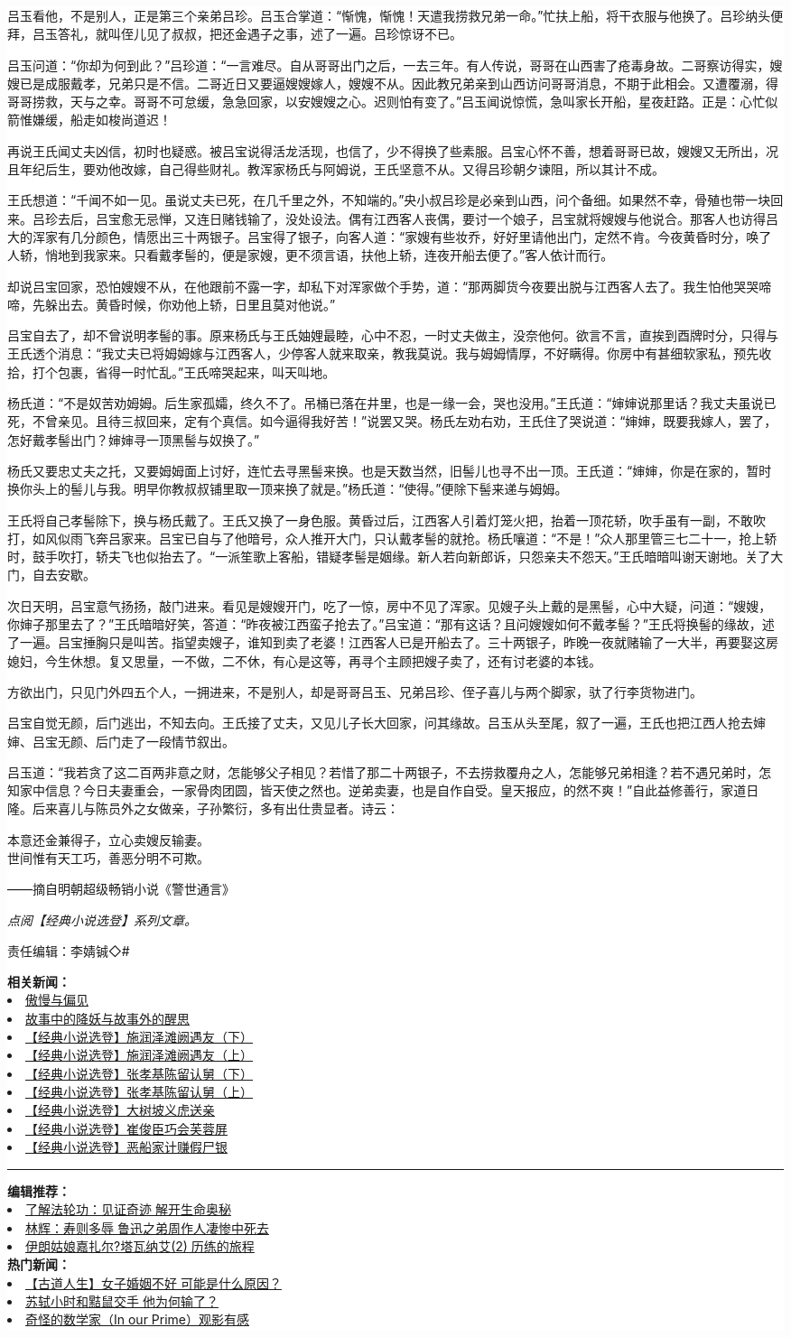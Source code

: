 <p>吕玉看他，不是别人，正是第三个亲弟吕珍。吕玉合掌道：“惭愧，惭愧！天遣我捞救兄弟一命。”忙扶上船，将干衣服与他换了。吕珍纳头便拜，吕玉答礼，就叫侄儿见了叔叔，把还金遇子之事，述了一遍。吕珍惊讶不已。</p>
<p>吕玉问道：“你却为何到此？”吕珍道：“一言难尽。自从哥哥出门之后，一去三年。有人传说，哥哥在山西害了疮毒身故。二哥察访得实，嫂嫂已是成服戴孝，兄弟只是不信。二哥近日又要逼嫂嫂嫁人，嫂嫂不从。因此教兄弟亲到山西访问哥哥消息，不期于此相会。又遭覆溺，得哥哥捞救，天与之幸。哥哥不可怠缓，急急回家，以安嫂嫂之心。迟则怕有变了。”吕玉闻说惊慌，急叫家长开船，星夜赶路。正是：心忙似箭惟嫌缓，船走如梭尚道迟！</p>
<p>再说王氏闻丈夫凶信，初时也疑惑。被吕宝说得活龙活现，也信了，少不得换了些素服。吕宝心怀不善，想着哥哥已故，嫂嫂又无所出，况且年纪后生，要劝他改嫁，自己得些财礼。教浑家杨氏与阿姆说，王氏坚意不从。又得吕珍朝夕谏阻，所以其计不成。</p>
<p>王氏想道：“千闻不如一见。虽说丈夫已死，在几千里之外，不知端的。”央小叔吕珍是必亲到山西，问个备细。如果然不幸，骨殖也带一块回来。吕珍去后，吕宝愈无忌惮，又连日赌钱输了，没处设法。偶有江西客人丧偶，要讨一个娘子，吕宝就将嫂嫂与他说合。那客人也访得吕大的浑家有几分颜色，情愿出三十两银子。吕宝得了银子，向客人道：“家嫂有些妆乔，好好里请他出门，定然不肯。今夜黄昏时分，唤了人轿，悄地到我家来。只看戴孝髻的，便是家嫂，更不须言语，扶他上轿，连夜开船去便了。”客人依计而行。</p>
<p>却说吕宝回家，恐怕嫂嫂不从，在他跟前不露一字，却私下对浑家做个手势，道：“那两脚货今夜要出脱与江西客人去了。我生怕他哭哭啼啼，先躲出去。黄昏时候，你劝他上轿，日里且莫对他说。”</p>
<p>吕宝自去了，却不曾说明孝髻的事。原来杨氏与王氏妯娌最睦，心中不忍，一时丈夫做主，没奈他何。欲言不言，直挨到酉牌时分，只得与王氏透个消息：“我丈夫已将姆姆嫁与江西客人，少停客人就来取亲，教我莫说。我与姆姆情厚，不好瞒得。你房中有甚细软家私，预先收拾，打个包裹，省得一时忙乱。”王氏啼哭起来，叫天叫地。</p>
<p>杨氏道：“不是奴苦劝姆姆。后生家孤孀，终久不了。吊桶已落在井里，也是一缘一会，哭也没用。”王氏道：“婶婶说那里话？我丈夫虽说已死，不曾亲见。且待三叔回来，定有个真信。如今逼得我好苦！”说罢又哭。杨氏左劝右劝，王氏住了哭说道：“婶婶，既要我嫁人，罢了，怎好戴孝髻出门？婶婶寻一顶黑髻与奴换了。”</p>
<p>杨氏又要忠丈夫之托，又要姆姆面上讨好，连忙去寻黑髻来换。也是天数当然，旧髻儿也寻不出一顶。王氏道：“婶婶，你是在家的，暂时换你头上的髻儿与我。明早你教叔叔铺里取一顶来换了就是。”杨氏道：“使得。”便除下髻来递与姆姆。</p>
<p>王氏将自己孝髻除下，换与杨氏戴了。王氏又换了一身色服。黄昏过后，江西客人引着灯笼火把，抬着一顶花轿，吹手虽有一副，不敢吹打，如风似雨飞奔吕家来。吕宝已自与了他暗号，众人推开大门，只认戴孝髻的就抢。杨氏嚷道：“不是！”众人那里管三七二十一，抢上轿时，鼓手吹打，轿夫飞也似抬去了。“一派笙歌上客船，错疑孝髻是姻缘。新人若向新郎诉，只怨亲夫不怨天。”王氏暗暗叫谢天谢地。关了大门，自去安歇。</p>
<p>次日天明，吕宝意气扬扬，敲门进来。看见是嫂嫂开门，吃了一惊，房中不见了浑家。见嫂子头上戴的是黑髻，心中大疑，问道：“嫂嫂，你婶子那里去了？”王氏暗暗好笑，答道：“昨夜被江西蛮子抢去了。”吕宝道：“那有这话？且问嫂嫂如何不戴孝髻？”王氏将换髻的缘故，述了一遍。吕宝捶胸只是叫苦。指望卖嫂子，谁知到卖了老婆！江西客人已是开船去了。三十两银子，昨晚一夜就赌输了一大半，再要娶这房媳妇，今生休想。复又思量，一不做，二不休，有心是这等，再寻个主顾把嫂子卖了，还有讨老婆的本钱。</p>
<p>方欲出门，只见门外四五个人，一拥进来，不是别人，却是哥哥吕玉、兄弟吕珍、侄子喜儿与两个脚家，驮了行李货物进门。</p>
<p>吕宝自觉无颜，后门逃出，不知去向。王氏接了丈夫，又见儿子长大回家，问其缘故。吕玉从头至尾，叙了一遍，王氏也把江西人抢去婶婶、吕宝无颜、后门走了一段情节叙出。</p>
<p>吕玉道：“我若贪了这二百两非意之财，怎能够父子相见？若惜了那二十两银子，不去捞救覆舟之人，怎能够兄弟相逢？若不遇兄弟时，怎知家中信息？今日夫妻重会，一家骨肉团圆，皆天使之然也。逆弟卖妻，也是自作自受。皇天报应，的然不爽！”自此益修善行，家道日隆。后来喜儿与陈员外之女做亲，子孙繁衍，多有出仕贵显者。诗云：</p>
<p>本意还金兼得子，立心卖嫂反输妻。<br />
世间惟有天工巧，善恶分明不可欺。</p>
<p>——摘自明朝超级畅销小说《警世通言》</p>
<p><em>点阅【<ahref="https://github.com/1992513/djy/blob/master/gb/tag/%E7%B6%93%E5%85%B8%E5%B0%8F%E8%AA%AA%E9%81%B8%E7%99%BB.md#1">经典小说选登</a>】系列文章。</em></p>
<p>责任编辑：李婧铖◇#</p>
<strong>相关新闻：</strong>
<li><a href="https://github.com/1992513/djy/blob/master/gb/24/7/2/n14282289.md#1">傲慢与偏见</a></li>
<li><a href="https://github.com/1992513/djy/blob/master/gb/23/9/12/n14072067.md#1">故事中的降妖与故事外的醒思</a></li>
<li><a href="https://github.com/1992513/djy/blob/master/gb/23/7/8/n14030818.md#1">【经典小说选登】施润泽滩阙遇友（下）</a></li>
<li><a href="https://github.com/1992513/djy/blob/master/gb/23/7/8/n14030815.md#1">【经典小说选登】施润泽滩阙遇友（上）</a></li>
<li><a href="https://github.com/1992513/djy/blob/master/gb/23/6/23/n14021696.md#1">【经典小说选登】张孝基陈留认舅（下）</a></li>
<li><a href="https://github.com/1992513/djy/blob/master/gb/23/6/23/n14021695.md#1">【经典小说选登】张孝基陈留认舅（上）</a></li>
<li><a href="https://github.com/1992513/djy/blob/master/gb/23/5/21/n14001380.md#1">【经典小说选登】大树坡义虎送亲</a></li>
<li><a href="https://github.com/1992513/djy/blob/master/gb/23/5/7/n13990276.md#1">【经典小说选登】崔俊臣巧会芙蓉屏</a></li>
<li><a href="https://github.com/1992513/djy/blob/master/gb/23/4/13/n13971881.md#1">【经典小说选登】恶船家计赚假尸银</a></li>
<hr>
<strong>编辑推荐：</strong>
<li><a href="https://github.com/1992513/djy/blob/master/gb/20/3/7/n11922778.md?dfh#1" target="_blank">了解法轮功：见证奇迹 解开生命奥秘</a></li><li><a href="https://github.com/1992513/djy/blob/master/gb/19/4/6/n11167928.md#1" target="_blank">林辉：寿则多辱 鲁迅之弟周作人凄惨中死去</a></li><li><a href="https://github.com/1992513/djy/blob/master/gb/19/1/15/n10977742.md#1" target="_blank">伊朗姑娘嘉扎尔?塔瓦纳艾(2) 历练的旅程</a></li>
<strong>热门新闻：</strong>
<li><a href="https://github.com/1992513/djy/blob/master/gb/24/6/29/n14279772.md#1">【古道人生】女子婚姻不好 可能是什么原因？</a></li>
<li><a href="https://github.com/1992513/djy/blob/master/gb/24/6/29/n14280210.md#1">苏轼小时和黠鼠交手 他为何输了？</a></li>
<li><a href="https://github.com/1992513/djy/blob/master/gb/24/7/7/n14285355.md#1">奇怪的数学家（In our Prime）观影有感</a></li>